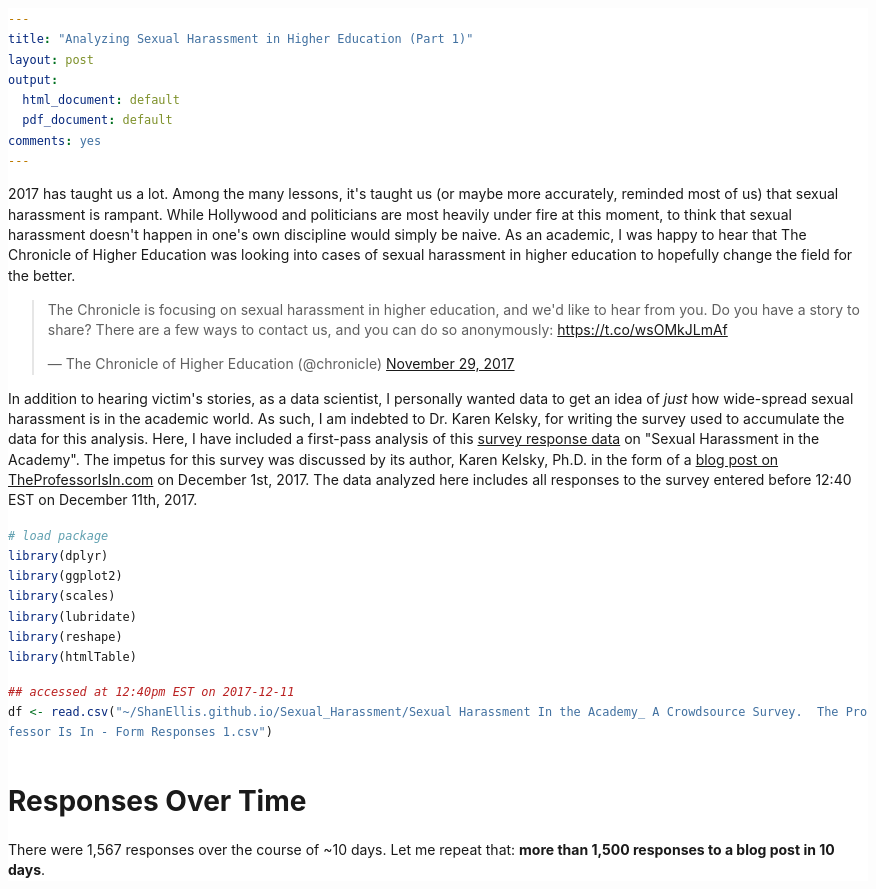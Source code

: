 ```yaml
---
title: "Analyzing Sexual Harassment in Higher Education (Part 1)"
layout: post
output:
  html_document: default
  pdf_document: default
comments: yes
---
```


2017 has taught us a lot. Among the many lessons, it's taught us (or maybe more accurately, reminded most of us) that sexual harassment is rampant. While Hollywood and politicians are most heavily under fire at this moment, to think that sexual harassment doesn't happen in one's own discipline would simply be naive. As an academic, I was happy to hear that The Chronicle of Higher Education was looking into cases of sexual harassment in higher education to hopefully change the field for the better.

<blockquote class="twitter-tweet" data-lang="en"><p lang="en" dir="ltr">The Chronicle is focusing on sexual harassment in higher education, and we&#39;d like to hear from you. Do you have a story to share? There are a few ways to contact us, and you can do so anonymously: <a href="https://t.co/wsOMkJLmAf">https://t.co/wsOMkJLmAf</a></p>&mdash; The Chronicle of Higher Education (@chronicle) <a href="https://twitter.com/chronicle/status/935901224125247489?ref_src=twsrc%5Etfw">November 29, 2017</a></blockquote>
<script async src="https://platform.twitter.com/widgets.js" charset="utf-8"></script>

In addition to hearing victim's stories, as a data scientist, I personally wanted data to get an idea of *just* how wide-spread sexual harassment is in the academic world. As such, I am indebted to Dr. Karen Kelsky, for writing the survey used to accumulate the data for this analysis. Here, I have included a first-pass analysis of this [survey response data](https://docs.google.com/forms/d/e/1FAIpQLSeqWdpDxVRc-i8OiiClJPluIpjMlM41aUlU2E0rrQ4br_rQmA/viewform) on "Sexual Harassment in the Academy". The impetus for this survey was discussed by its author, Karen Kelsky, Ph.D. in the form of a [blog post on TheProfessorIsIn.com](https://theprofessorisin.com/2017/12/01/a-crowdsourced-survey-of-sexual-harassment-in-the-academy/) on December 1st, 2017. The data analyzed here includes all responses to the survey entered before 12:40 EST on December 11th, 2017.

```r
# load package
library(dplyr)
library(ggplot2)
library(scales)
library(lubridate)
library(reshape)
library(htmlTable)
```

```r
## accessed at 12:40pm EST on 2017-12-11
df <- read.csv("~/ShanEllis.github.io/Sexual_Harassment/Sexual Harassment In the Academy_ A Crowdsource Survey.  The Professor Is In - Form Responses 1.csv")
```

# Responses Over Time
There were 1,567 responses over the course of ~10 days. Let me repeat that: **more than 1,500 responses to a blog post in 10 days**. 
